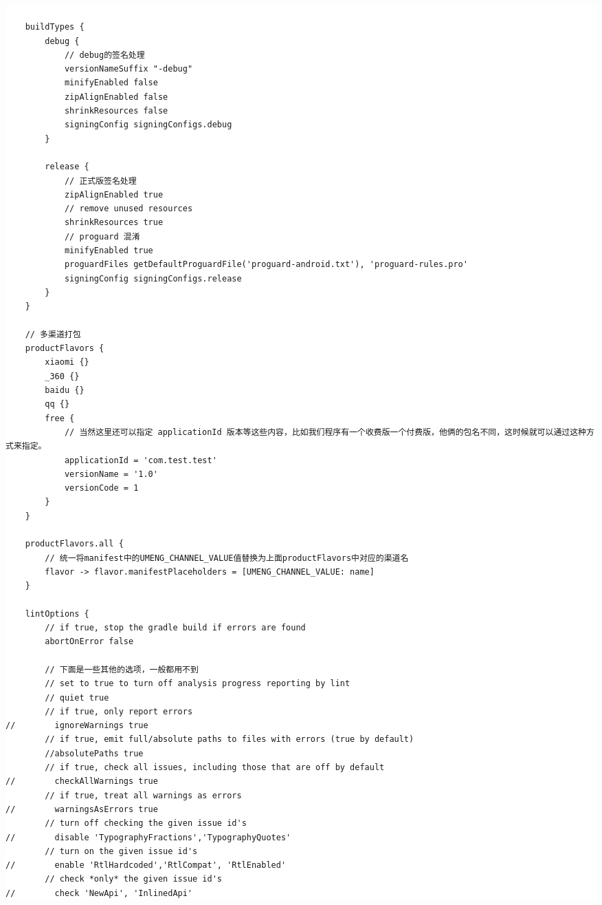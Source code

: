 ```

    buildTypes {
        debug {
		    // debug的签名处理
            versionNameSuffix "-debug"
            minifyEnabled false
            zipAlignEnabled false
            shrinkResources false
            signingConfig signingConfigs.debug
        }

        release {
		    // 正式版签名处理
            zipAlignEnabled true
            // remove unused resources
            shrinkResources true
			// proguard 混淆
            minifyEnabled true
            proguardFiles getDefaultProguardFile('proguard-android.txt'), 'proguard-rules.pro'
            signingConfig signingConfigs.release
        }
    }

	// 多渠道打包
    productFlavors {
        xiaomi {}
        _360 {}
        baidu {}
        qq {}
		free {
		    // 当然这里还可以指定 applicationId 版本等这些内容，比如我们程序有一个收费版一个付费版，他俩的包名不同，这时候就可以通过这种方式来指定。
			applicationId = 'com.test.test'
            versionName = '1.0'
            versionCode = 1
		}
    }

    productFlavors.all {
        // 统一将manifest中的UMENG_CHANNEL_VALUE值替换为上面productFlavors中对应的渠道名
        flavor -> flavor.manifestPlaceholders = [UMENG_CHANNEL_VALUE: name]
    }

    lintOptions {
        // if true, stop the gradle build if errors are found
        abortOnError false

		// 下面是一些其他的选项，一般都用不到
        // set to true to turn off analysis progress reporting by lint
        // quiet true
        // if true, only report errors
//        ignoreWarnings true
        // if true, emit full/absolute paths to files with errors (true by default)
        //absolutePaths true
        // if true, check all issues, including those that are off by default
//        checkAllWarnings true
        // if true, treat all warnings as errors
//        warningsAsErrors true
        // turn off checking the given issue id's
//        disable 'TypographyFractions','TypographyQuotes'
        // turn on the given issue id's
//        enable 'RtlHardcoded','RtlCompat', 'RtlEnabled'
        // check *only* the given issue id's
//        check 'NewApi', 'InlinedApi'
```